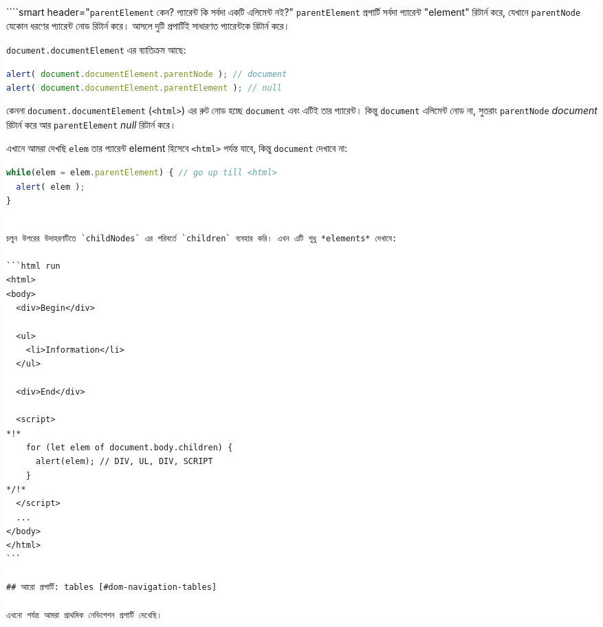 ````smart header="`parentElement` কেন? প্যারেন্ট কি সর্বদা একটি এলিমেন্ট নই?"
`parentElement` প্রপার্টি সর্বদা প্যারেন্ট "element" রিটার্ন করে, যেখানে `parentNode` যেকোন ধরণের প্যারেন্ট নোড রিটার্ন করে। আসলে দুটি প্রপার্টিই সাধারণত প্যারেন্টকে রিটার্ন করে।

`document.documentElement` এর ব্যাতিক্রম আছে:

```js run
alert( document.documentElement.parentNode ); // document
alert( document.documentElement.parentElement ); // null
```

কেননা `document.documentElement` (`<html>`) এর রুট নোড হচ্ছে `document` এবং এটিই তার প্যারেন্ট। কিন্তু `document` এলিমেন্ট নোড না, সুতরাং `parentNode` *document* রিটার্ন করে আর `parentElement` *null* রিটার্ন করে।

এখানে আমরা দেখছি `elem` তার প্যারেন্ট element হিসেবে `<html>` পর্যন্ত যাবে, কিন্তু `document` দেখাবে না:
```js
while(elem = elem.parentElement) { // go up till <html>
  alert( elem );
}
```
````

চলুন উপরের উদাহরণটিতে `childNodes` এর পরিবর্তে `children` ব্যবহার করি। এখন এটি শুধু *elements* দেখাবে:

```html run
<html>
<body>
  <div>Begin</div>

  <ul>
    <li>Information</li>
  </ul>

  <div>End</div>

  <script>
*!*
    for (let elem of document.body.children) {
      alert(elem); // DIV, UL, DIV, SCRIPT
    }
*/!*
  </script>
  ...
</body>
</html>
```

## আরো প্রপার্টি: tables [#dom-navigation-tables]

এখনো পর্যন্ত আমরা প্রাথমিক নেভিগেশন প্রপার্টি দেখেছি।
